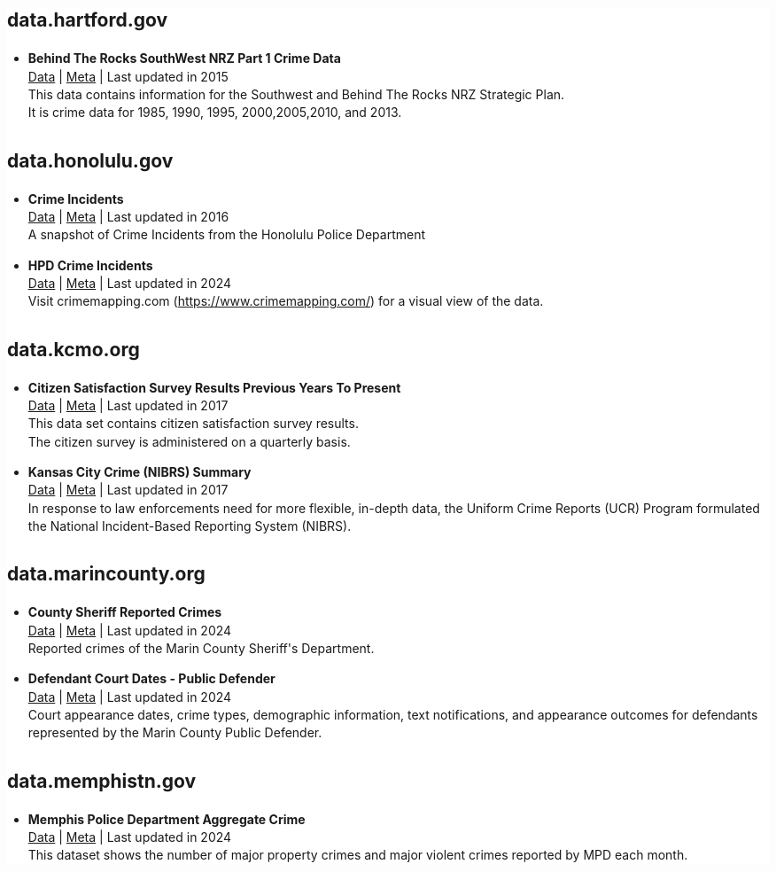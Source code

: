 ## data.hartford.gov

- **Behind The Rocks SouthWest NRZ Part 1 Crime Data**  
  [Data](https://data.hartford.gov/resource/gjqg-9572.json) | [Meta](https://data.hartford.gov/api/views/gjqg-9572) | Last updated in 2015  
  This data contains information for the Southwest and Behind The Rocks NRZ Strategic Plan.   
  It is crime data for 1985, 1990, 1995, 2000,2005,2010, and 2013.

## data.honolulu.gov

- **Crime Incidents**  
  [Data](https://data.honolulu.gov/resource/a96q-gyhq.json) | [Meta](https://data.honolulu.gov/api/views/a96q-gyhq) | Last updated in 2016  
  A snapshot of Crime Incidents from the Honolulu Police Department

- **HPD Crime Incidents**  
  [Data](https://data.honolulu.gov/resource/vg88-5rn5.json) | [Meta](https://data.honolulu.gov/api/views/vg88-5rn5) | Last updated in 2024  
  Visit crimemapping.com (https://www.crimemapping.com/) for a visual view of the data.

## data.kcmo.org

- **Citizen Satisfaction Survey Results Previous Years To Present**  
  [Data](https://data.kcmo.org/resource/gphs-q877.json) | [Meta](https://data.kcmo.org/api/views/gphs-q877) | Last updated in 2017  
  This data set contains citizen satisfaction survey results.  
  The citizen survey is administered on a quarterly basis. 

- **Kansas City Crime (NIBRS) Summary**  
  [Data](https://data.kcmo.org/resource/6wc4-sd7p.json) | [Meta](https://data.kcmo.org/api/views/6wc4-sd7p) | Last updated in 2017  
  In response to law enforcements need for more flexible, in-depth data, the Uniform Crime Reports (UCR) Program formulated the National Incident-Based Reporting System (NIBRS). 

## data.marincounty.org

- **County Sheriff Reported Crimes**  
  [Data](https://data.marincounty.org/resource/ahxi-5nsc.json) | [Meta](https://data.marincounty.org/api/views/ahxi-5nsc) | Last updated in 2024  
  Reported crimes of the Marin County Sheriff's Department.

- **Defendant Court Dates - Public Defender**  
  [Data](https://data.marincounty.org/resource/f8iq-5syg.json) | [Meta](https://data.marincounty.org/api/views/f8iq-5syg) | Last updated in 2024  
  Court appearance dates, crime types, demographic information, text notifications, and appearance outcomes for defendants represented by the Marin County Public Defender. 

## data.memphistn.gov

- **Memphis Police Department Aggregate Crime**  
  [Data](https://data.memphistn.gov/resource/n7ue-iwew.json) | [Meta](https://data.memphistn.gov/api/views/n7ue-iwew) | Last updated in 2024  
  This dataset shows the number of major property crimes and major violent crimes reported by MPD each month.
